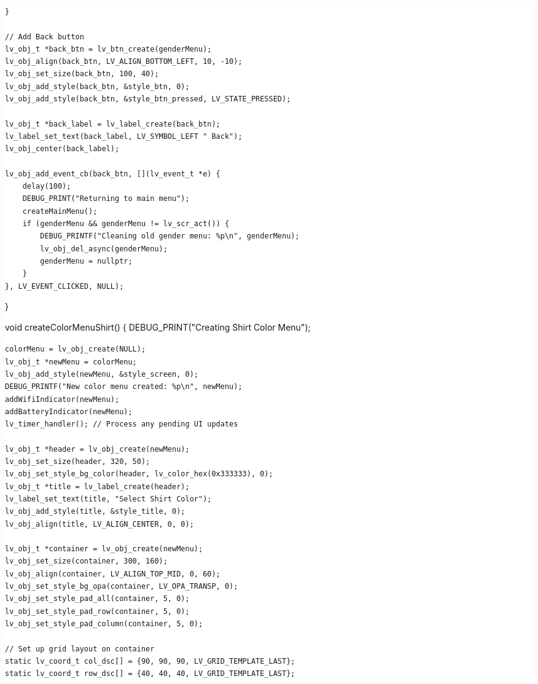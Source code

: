     }

    // Add Back button
    lv_obj_t *back_btn = lv_btn_create(genderMenu);
    lv_obj_align(back_btn, LV_ALIGN_BOTTOM_LEFT, 10, -10);
    lv_obj_set_size(back_btn, 100, 40);
    lv_obj_add_style(back_btn, &style_btn, 0);
    lv_obj_add_style(back_btn, &style_btn_pressed, LV_STATE_PRESSED);
    
    lv_obj_t *back_label = lv_label_create(back_btn);
    lv_label_set_text(back_label, LV_SYMBOL_LEFT " Back");
    lv_obj_center(back_label);
    
    lv_obj_add_event_cb(back_btn, [](lv_event_t *e) {
        delay(100);
        DEBUG_PRINT("Returning to main menu");
        createMainMenu();
        if (genderMenu && genderMenu != lv_scr_act()) {
            DEBUG_PRINTF("Cleaning old gender menu: %p\n", genderMenu);
            lv_obj_del_async(genderMenu);
            genderMenu = nullptr;
        }
    }, LV_EVENT_CLICKED, NULL);
}

void createColorMenuShirt() {
    DEBUG_PRINT("Creating Shirt Color Menu");
    
    colorMenu = lv_obj_create(NULL);
    lv_obj_t *newMenu = colorMenu;
    lv_obj_add_style(newMenu, &style_screen, 0);
    DEBUG_PRINTF("New color menu created: %p\n", newMenu);
    addWifiIndicator(newMenu);
    addBatteryIndicator(newMenu);
    lv_timer_handler(); // Process any pending UI updates

    lv_obj_t *header = lv_obj_create(newMenu);
    lv_obj_set_size(header, 320, 50);
    lv_obj_set_style_bg_color(header, lv_color_hex(0x333333), 0);
    lv_obj_t *title = lv_label_create(header);
    lv_label_set_text(title, "Select Shirt Color");
    lv_obj_add_style(title, &style_title, 0);
    lv_obj_align(title, LV_ALIGN_CENTER, 0, 0);

    lv_obj_t *container = lv_obj_create(newMenu);
    lv_obj_set_size(container, 300, 160);
    lv_obj_align(container, LV_ALIGN_TOP_MID, 0, 60);
    lv_obj_set_style_bg_opa(container, LV_OPA_TRANSP, 0);
    lv_obj_set_style_pad_all(container, 5, 0);
    lv_obj_set_style_pad_row(container, 5, 0);
    lv_obj_set_style_pad_column(container, 5, 0);

    // Set up grid layout on container
    static lv_coord_t col_dsc[] = {90, 90, 90, LV_GRID_TEMPLATE_LAST};
    static lv_coord_t row_dsc[] = {40, 40, 40, LV_GRID_TEMPLATE_LAST};
    